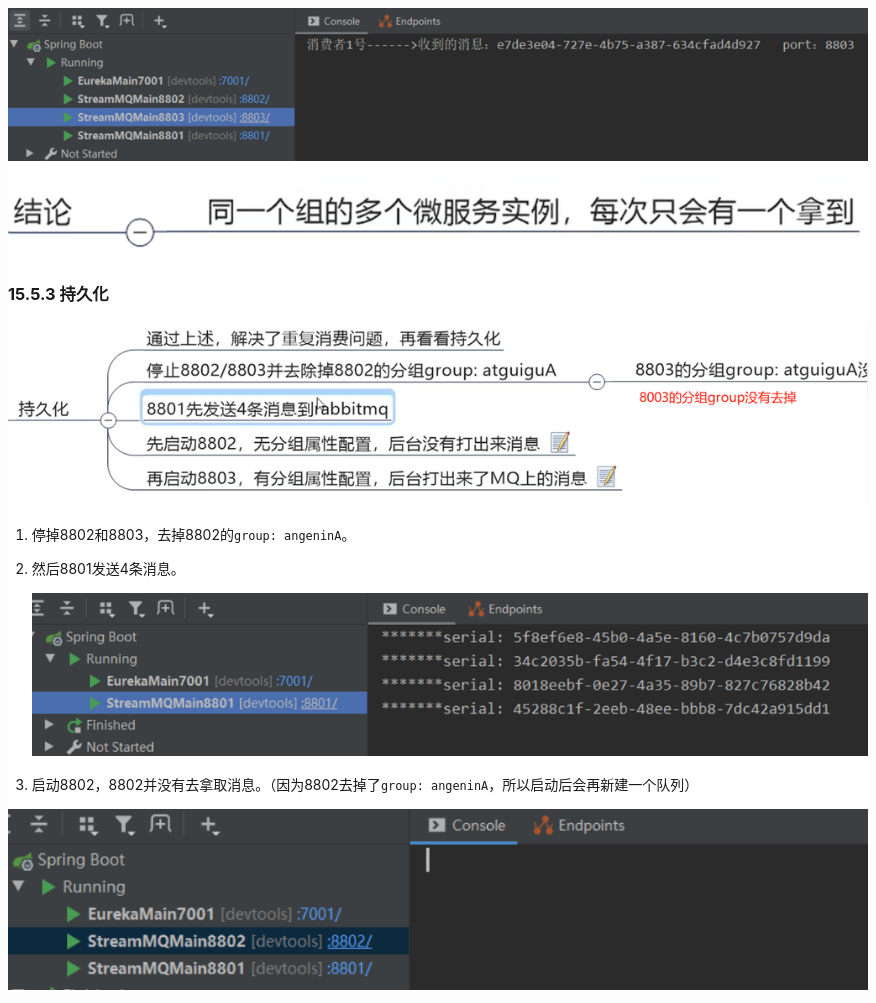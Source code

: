 

![image-20210602211826812](../../../图片/image-20210602211826812.png)



![image-20210602212048322](../../../图片/image-20210602212048322.png)



### 15.5.3 持久化

![image-20210602212307733](../../../图片/image-20210602212307733.png)



1. 停掉8802和8803，去掉8802的`group: angeninA`。

2. 然后8801发送4条消息。

   ![image-20210602212751536](../../../图片/image-20210602212751536.png)



3. 启动8802，8802并没有去拿取消息。（因为8802去掉了`group: angeninA`，所以启动后会再新建一个队列）

![image-20210602212911543](../../../图片/image-20210602212911543.png)
